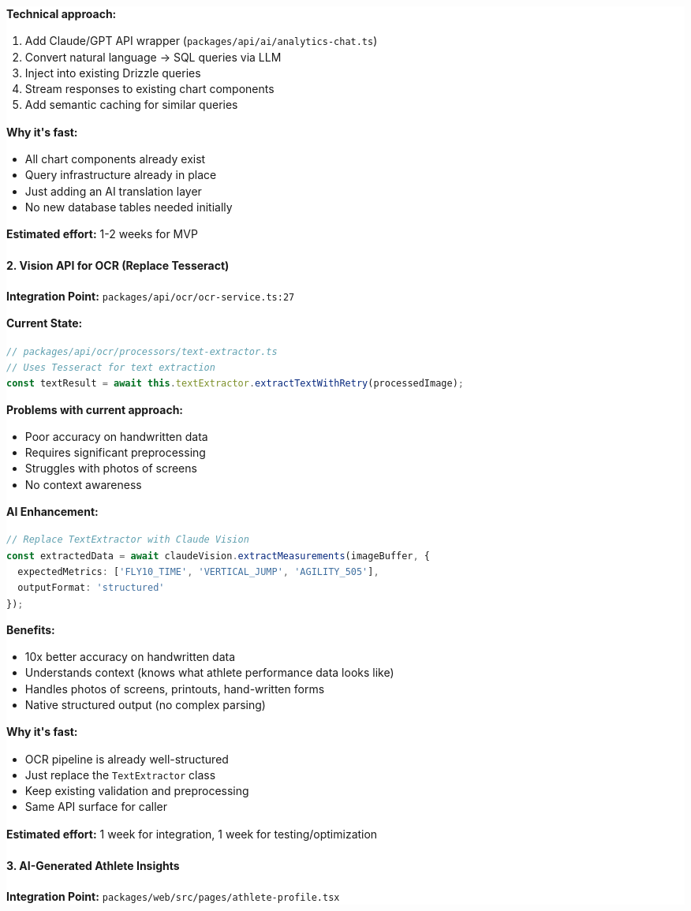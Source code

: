 **Technical approach:**
1. Add Claude/GPT API wrapper (`packages/api/ai/analytics-chat.ts`)
2. Convert natural language → SQL queries via LLM
3. Inject into existing Drizzle queries
4. Stream responses to existing chart components
5. Add semantic caching for similar queries

**Why it's fast:**
- All chart components already exist
- Query infrastructure already in place
- Just adding an AI translation layer
- No new database tables needed initially

**Estimated effort:** 1-2 weeks for MVP

#### 2. Vision API for OCR (Replace Tesseract)
**Integration Point:** `packages/api/ocr/ocr-service.ts:27`

**Current State:**
```typescript
// packages/api/ocr/processors/text-extractor.ts
// Uses Tesseract for text extraction
const textResult = await this.textExtractor.extractTextWithRetry(processedImage);
```

**Problems with current approach:**
- Poor accuracy on handwritten data
- Requires significant preprocessing
- Struggles with photos of screens
- No context awareness

**AI Enhancement:**
```typescript
// Replace TextExtractor with Claude Vision
const extractedData = await claudeVision.extractMeasurements(imageBuffer, {
  expectedMetrics: ['FLY10_TIME', 'VERTICAL_JUMP', 'AGILITY_505'],
  outputFormat: 'structured'
});
```

**Benefits:**
- 10x better accuracy on handwritten data
- Understands context (knows what athlete performance data looks like)
- Handles photos of screens, printouts, hand-written forms
- Native structured output (no complex parsing)

**Why it's fast:**
- OCR pipeline is already well-structured
- Just replace the `TextExtractor` class
- Keep existing validation and preprocessing
- Same API surface for caller

**Estimated effort:** 1 week for integration, 1 week for testing/optimization

#### 3. AI-Generated Athlete Insights
**Integration Point:** `packages/web/src/pages/athlete-profile.tsx`
